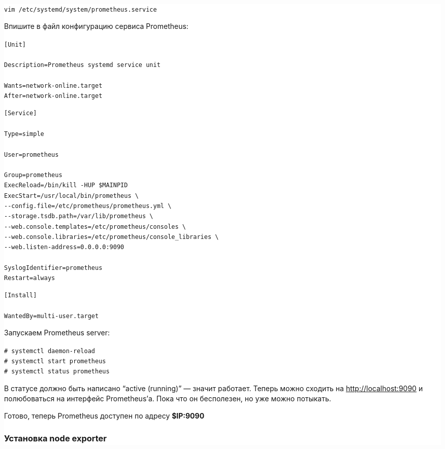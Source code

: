 ```
vim /etc/systemd/system/prometheus.service
```

Впишите в файл конфигурацию сервиса Prometheus:

```
[Unit]

Description=Prometheus systemd service unit

Wants=network-online.target
After=network-online.target
```

```
[Service]

Type=simple

User=prometheus

Group=prometheus
ExecReload=/bin/kill -HUP $MAINPID
ExecStart=/usr/local/bin/prometheus \
--config.file=/etc/prometheus/prometheus.yml \
--storage.tsdb.path=/var/lib/prometheus \
--web.console.templates=/etc/prometheus/consoles \
--web.console.libraries=/etc/prometheus/console_libraries \
--web.listen-address=0.0.0.0:9090

SyslogIdentifier=prometheus
Restart=always
```

```
[Install]

WantedBy=multi-user.target
```

Запускаем Prometheus server:

```
# systemctl daemon-reload
# systemctl start prometheus
# systemctl status prometheus
```

В статусе должно быть написано “active (running)” — значит работает. Теперь можно сходить на [http://localhost:9090](http://localhost:9090/) и полюбоваться на интерфейс Prometheus’а. Пока что он бесполезен, но уже можно потыкать.

Готово, теперь Prometheus доступен по адресу **$IP:9090**

### Установка node exporter
